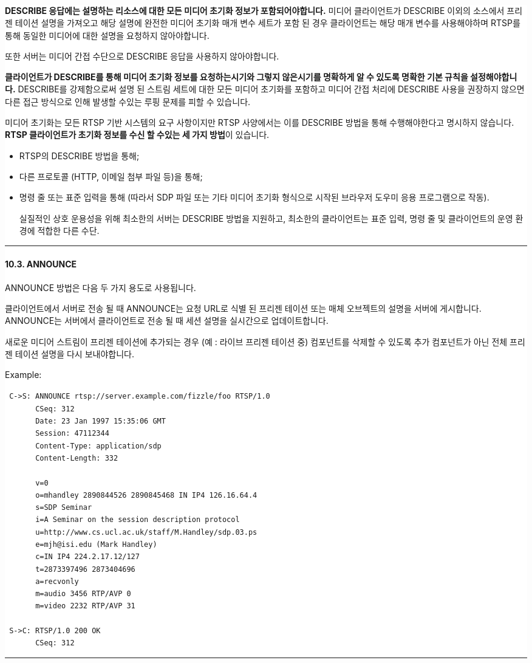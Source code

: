**DESCRIBE 응답에는 설명하는 리소스에 대한 모든 미디어 초기화 정보가 포함되어야합니다.** 미디어 클라이언트가 DESCRIBE 이외의 소스에서 프리젠 테이션 설명을 가져오고 해당 설명에 완전한 미디어 초기화 매개 변수 세트가 포함 된 경우 클라이언트는 해당 매개 변수를 사용해야하며 RTSP를 통해 동일한 미디어에 대한 설명을 요청하지 않아야합니다.

   또한 서버는 미디어 간접 수단으로 DESCRIBE 응답을 사용하지 않아야합니다.

 **클라이언트가 DESCRIBE를 통해 미디어 초기화 정보를 요청하는시기와 그렇지 않은시기를 명확하게 알 수 있도록 명확한 기본 규칙을 설정해야합니다.** DESCRIBE를 강제함으로써 설명 된 스트림 세트에 대한 모든 미디어 초기화를 포함하고 미디어 간접 처리에 DESCRIBE 사용을 권장하지 않으면 다른 접근 방식으로 인해 발생할 수있는 루핑 문제를 피할 수 있습니다.

 미디어 초기화는 모든 RTSP 기반 시스템의 요구 사항이지만 RTSP 사양에서는 이를 DESCRIBE 방법을 통해 수행해야한다고 명시하지 않습니다. **RTSP 클라이언트가 초기화 정보를 수신 할 수있는 세 가지 방법**이 있습니다.


* RTSP의 DESCRIBE 방법을 통해;
     
* 다른 프로토콜 (HTTP, 이메일 첨부 파일 등)을 통해;
     
* 명령 줄 또는 표준 입력을 통해 (따라서 SDP 파일 또는 기타 미디어 초기화 형식으로 시작된 브라우저 도우미 응용 프로그램으로 작동).
     
     실질적인 상호 운용성을 위해 최소한의 서버는 DESCRIBE 방법을 지원하고, 최소한의 클라이언트는 표준 입력, 명령 줄 및 클라이언트의 운영 환경에 적합한 다른 수단.

<hr/>

#### 10.3. ANNOUNCE

ANNOUNCE 방법은 다음 두 가지 용도로 사용됩니다.

   클라이언트에서 서버로 전송 될 때 ANNOUNCE는 요청 URL로 식별 된 프리젠 테이션 또는 매체 오브젝트의 설명을 서버에 게시합니다. ANNOUNCE는 서버에서 클라이언트로 전송 될 때 세션 설명을 실시간으로 업데이트합니다.

   새로운 미디어 스트림이 프리젠 테이션에 추가되는 경우 (예 : 라이브 프리젠 테이션 중) 컴포넌트를 삭제할 수 있도록 추가 컴포넌트가 아닌 전체 프리젠 테이션 설명을 다시 보내야합니다.

   Example:

     C->S: ANNOUNCE rtsp://server.example.com/fizzle/foo RTSP/1.0
           CSeq: 312
           Date: 23 Jan 1997 15:35:06 GMT
           Session: 47112344
           Content-Type: application/sdp
           Content-Length: 332
    
           v=0
           o=mhandley 2890844526 2890845468 IN IP4 126.16.64.4
           s=SDP Seminar
           i=A Seminar on the session description protocol
           u=http://www.cs.ucl.ac.uk/staff/M.Handley/sdp.03.ps
           e=mjh@isi.edu (Mark Handley)
           c=IN IP4 224.2.17.12/127
           t=2873397496 2873404696
           a=recvonly
           m=audio 3456 RTP/AVP 0
           m=video 2232 RTP/AVP 31
    
     S->C: RTSP/1.0 200 OK
           CSeq: 312

<hr/>
